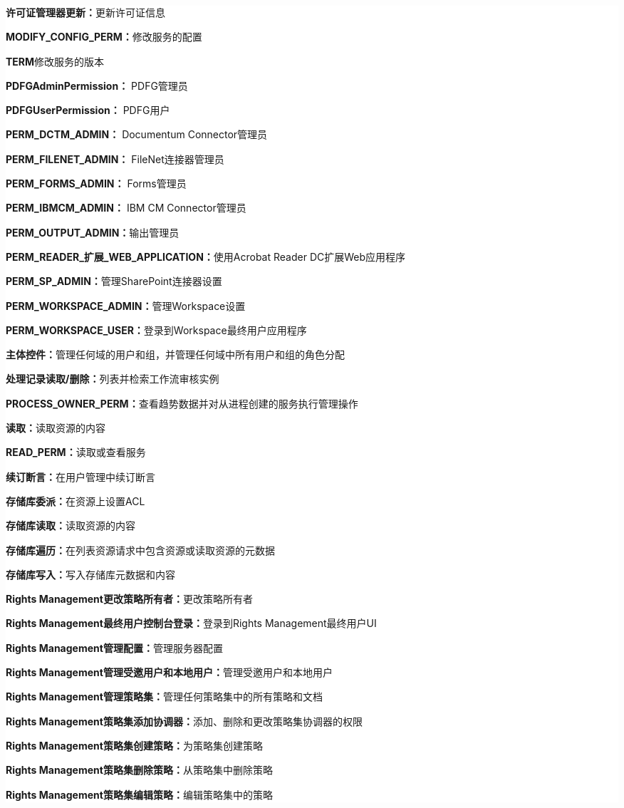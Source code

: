 **许可证管理器更新：**&#x200B;更新许可证信息

**MODIFY_CONFIG_PERM：**&#x200B;修改服务的配置

**TERM**&#x200B;修改服务的版本

**PDFGAdminPermission：** PDFG管理员

**PDFGUserPermission：** PDFG用户

**PERM_DCTM_ADMIN：** Documentum Connector管理员

**PERM_FILENET_ADMIN：** FileNet连接器管理员

**PERM_FORMS_ADMIN：** Forms管理员

**PERM_IBMCM_ADMIN：** IBM CM Connector管理员

**PERM_OUTPUT_ADMIN：**&#x200B;输出管理员

**PERM_READER_扩展_WEB_APPLICATION：**&#x200B;使用Acrobat Reader DC扩展Web应用程序

**PERM_SP_ADMIN：**&#x200B;管理SharePoint连接器设置

**PERM_WORKSPACE_ADMIN：**&#x200B;管理Workspace设置

**PERM_WORKSPACE_USER：**&#x200B;登录到Workspace最终用户应用程序

**主体控件：**&#x200B;管理任何域的用户和组，并管理任何域中所有用户和组的角色分配

**处理记录读取/删除：**&#x200B;列表并检索工作流审核实例

**PROCESS_OWNER_PERM：**&#x200B;查看趋势数据并对从进程创建的服务执行管理操作

**读取：**&#x200B;读取资源的内容

**READ_PERM：**&#x200B;读取或查看服务

**续订断言：**&#x200B;在用户管理中续订断言

**存储库委派：**&#x200B;在资源上设置ACL

**存储库读取：**&#x200B;读取资源的内容

**存储库遍历：**&#x200B;在列表资源请求中包含资源或读取资源的元数据

**存储库写入：**&#x200B;写入存储库元数据和内容

**Rights Management更改策略所有者：**&#x200B;更改策略所有者

**Rights Management最终用户控制台登录：**&#x200B;登录到Rights Management最终用户UI

**Rights Management管理配置：**&#x200B;管理服务器配置

**Rights Management管理受邀用户和本地用户：**&#x200B;管理受邀用户和本地用户

**Rights Management管理策略集：**&#x200B;管理任何策略集中的所有策略和文档

**Rights Management策略集添加协调器：**&#x200B;添加、删除和更改策略集协调器的权限

**Rights Management策略集创建策略：**&#x200B;为策略集创建策略

**Rights Management策略集删除策略：**&#x200B;从策略集中删除策略

**Rights Management策略集编辑策略：**&#x200B;编辑策略集中的策略
